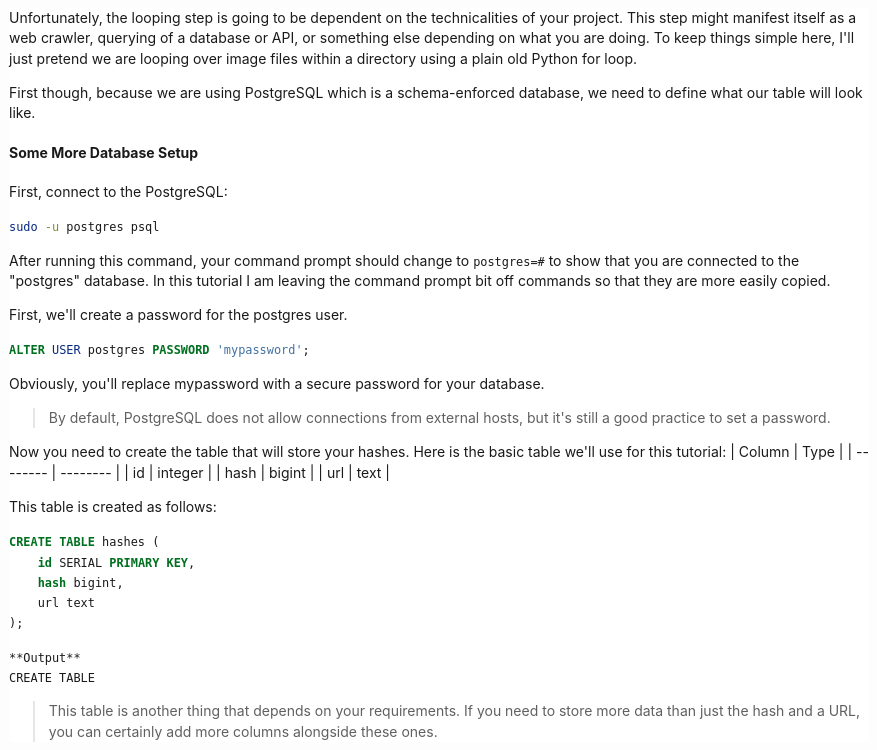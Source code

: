 Unfortunately, the looping step is going to be dependent on the technicalities of your project. This step might manifest itself as a web crawler, querying of a database or API, or something else depending on what you are doing. To keep things simple here, I'll just pretend we are looping over image files within a directory using a plain old Python for loop.

First though, because we are using PostgreSQL which is a schema-enforced database, we need to define what our table will look like.

#### Some More Database Setup
<div id="connect">First, connect to the PostgreSQL:</div>

```bash
sudo -u postgres psql
```
After running this command, your command prompt should change to ```postgres=#``` to show that you are connected to the "postgres" database. In this tutorial I am leaving the command prompt bit off commands so that they are more easily copied.

First, we'll create a password for the postgres user.
```sql
ALTER USER postgres PASSWORD 'mypassword';
```
<div id="password">Obviously, you'll replace mypassword with a secure password for your database. </div>

>By default, PostgreSQL does not allow connections from external hosts, but it's still a good practice to set a password.

Now you need to create the table that will store your hashes. Here is the basic table we'll use for this tutorial:
| Column | Type |
| -------- | -------- |
| id | integer |
| hash | bigint |
| url | text |

<div id="database-metadata">

This table is created as follows:
```sql
CREATE TABLE hashes (
	id SERIAL PRIMARY KEY,
	hash bigint,
	url text
);
```
```bash
**Output**
CREATE TABLE
```


> This table is another thing that depends on your requirements. If you need to store more data than just the hash and a URL, you can certainly add more columns alongside these ones.
</div>
